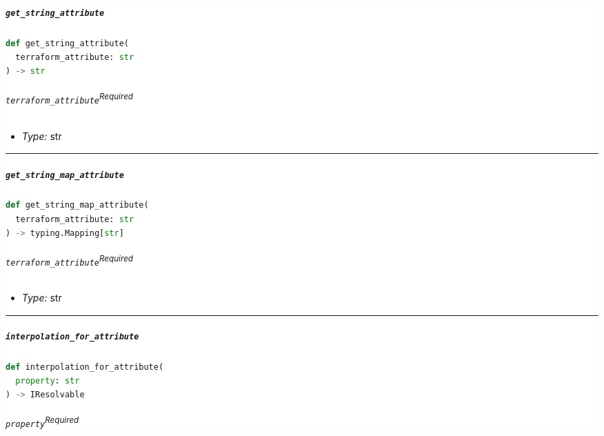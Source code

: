 ##### `get_string_attribute` <a name="get_string_attribute" id="rhizo-co-terraform-provider-oci.identityAuthenticationPolicy.IdentityAuthenticationPolicyNetworkPolicyOutputReference.getStringAttribute"></a>

```python
def get_string_attribute(
  terraform_attribute: str
) -> str
```

###### `terraform_attribute`<sup>Required</sup> <a name="terraform_attribute" id="rhizo-co-terraform-provider-oci.identityAuthenticationPolicy.IdentityAuthenticationPolicyNetworkPolicyOutputReference.getStringAttribute.parameter.terraformAttribute"></a>

- *Type:* str

---

##### `get_string_map_attribute` <a name="get_string_map_attribute" id="rhizo-co-terraform-provider-oci.identityAuthenticationPolicy.IdentityAuthenticationPolicyNetworkPolicyOutputReference.getStringMapAttribute"></a>

```python
def get_string_map_attribute(
  terraform_attribute: str
) -> typing.Mapping[str]
```

###### `terraform_attribute`<sup>Required</sup> <a name="terraform_attribute" id="rhizo-co-terraform-provider-oci.identityAuthenticationPolicy.IdentityAuthenticationPolicyNetworkPolicyOutputReference.getStringMapAttribute.parameter.terraformAttribute"></a>

- *Type:* str

---

##### `interpolation_for_attribute` <a name="interpolation_for_attribute" id="rhizo-co-terraform-provider-oci.identityAuthenticationPolicy.IdentityAuthenticationPolicyNetworkPolicyOutputReference.interpolationForAttribute"></a>

```python
def interpolation_for_attribute(
  property: str
) -> IResolvable
```

###### `property`<sup>Required</sup> <a name="property" id="rhizo-co-terraform-provider-oci.identityAuthenticationPolicy.IdentityAuthenticationPolicyNetworkPolicyOutputReference.interpolationForAttribute.parameter.property"></a>
